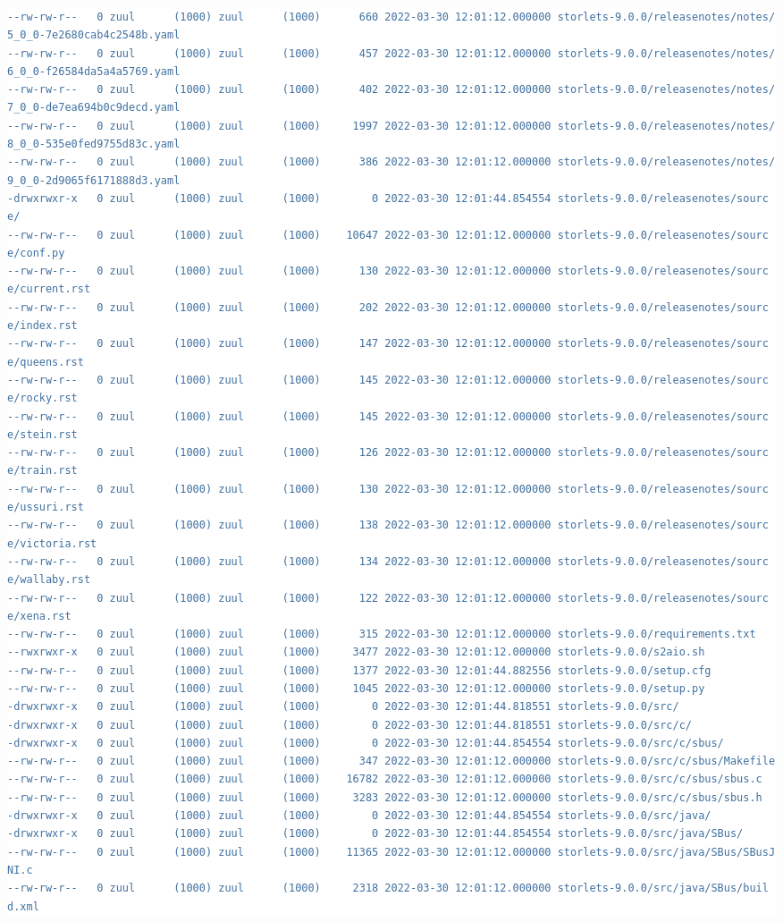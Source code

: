 ```diff
--rw-rw-r--   0 zuul      (1000) zuul      (1000)      660 2022-03-30 12:01:12.000000 storlets-9.0.0/releasenotes/notes/5_0_0-7e2680cab4c2548b.yaml
--rw-rw-r--   0 zuul      (1000) zuul      (1000)      457 2022-03-30 12:01:12.000000 storlets-9.0.0/releasenotes/notes/6_0_0-f26584da5a4a5769.yaml
--rw-rw-r--   0 zuul      (1000) zuul      (1000)      402 2022-03-30 12:01:12.000000 storlets-9.0.0/releasenotes/notes/7_0_0-de7ea694b0c9decd.yaml
--rw-rw-r--   0 zuul      (1000) zuul      (1000)     1997 2022-03-30 12:01:12.000000 storlets-9.0.0/releasenotes/notes/8_0_0-535e0fed9755d83c.yaml
--rw-rw-r--   0 zuul      (1000) zuul      (1000)      386 2022-03-30 12:01:12.000000 storlets-9.0.0/releasenotes/notes/9_0_0-2d9065f6171888d3.yaml
-drwxrwxr-x   0 zuul      (1000) zuul      (1000)        0 2022-03-30 12:01:44.854554 storlets-9.0.0/releasenotes/source/
--rw-rw-r--   0 zuul      (1000) zuul      (1000)    10647 2022-03-30 12:01:12.000000 storlets-9.0.0/releasenotes/source/conf.py
--rw-rw-r--   0 zuul      (1000) zuul      (1000)      130 2022-03-30 12:01:12.000000 storlets-9.0.0/releasenotes/source/current.rst
--rw-rw-r--   0 zuul      (1000) zuul      (1000)      202 2022-03-30 12:01:12.000000 storlets-9.0.0/releasenotes/source/index.rst
--rw-rw-r--   0 zuul      (1000) zuul      (1000)      147 2022-03-30 12:01:12.000000 storlets-9.0.0/releasenotes/source/queens.rst
--rw-rw-r--   0 zuul      (1000) zuul      (1000)      145 2022-03-30 12:01:12.000000 storlets-9.0.0/releasenotes/source/rocky.rst
--rw-rw-r--   0 zuul      (1000) zuul      (1000)      145 2022-03-30 12:01:12.000000 storlets-9.0.0/releasenotes/source/stein.rst
--rw-rw-r--   0 zuul      (1000) zuul      (1000)      126 2022-03-30 12:01:12.000000 storlets-9.0.0/releasenotes/source/train.rst
--rw-rw-r--   0 zuul      (1000) zuul      (1000)      130 2022-03-30 12:01:12.000000 storlets-9.0.0/releasenotes/source/ussuri.rst
--rw-rw-r--   0 zuul      (1000) zuul      (1000)      138 2022-03-30 12:01:12.000000 storlets-9.0.0/releasenotes/source/victoria.rst
--rw-rw-r--   0 zuul      (1000) zuul      (1000)      134 2022-03-30 12:01:12.000000 storlets-9.0.0/releasenotes/source/wallaby.rst
--rw-rw-r--   0 zuul      (1000) zuul      (1000)      122 2022-03-30 12:01:12.000000 storlets-9.0.0/releasenotes/source/xena.rst
--rw-rw-r--   0 zuul      (1000) zuul      (1000)      315 2022-03-30 12:01:12.000000 storlets-9.0.0/requirements.txt
--rwxrwxr-x   0 zuul      (1000) zuul      (1000)     3477 2022-03-30 12:01:12.000000 storlets-9.0.0/s2aio.sh
--rw-rw-r--   0 zuul      (1000) zuul      (1000)     1377 2022-03-30 12:01:44.882556 storlets-9.0.0/setup.cfg
--rw-rw-r--   0 zuul      (1000) zuul      (1000)     1045 2022-03-30 12:01:12.000000 storlets-9.0.0/setup.py
-drwxrwxr-x   0 zuul      (1000) zuul      (1000)        0 2022-03-30 12:01:44.818551 storlets-9.0.0/src/
-drwxrwxr-x   0 zuul      (1000) zuul      (1000)        0 2022-03-30 12:01:44.818551 storlets-9.0.0/src/c/
-drwxrwxr-x   0 zuul      (1000) zuul      (1000)        0 2022-03-30 12:01:44.854554 storlets-9.0.0/src/c/sbus/
--rw-rw-r--   0 zuul      (1000) zuul      (1000)      347 2022-03-30 12:01:12.000000 storlets-9.0.0/src/c/sbus/Makefile
--rw-rw-r--   0 zuul      (1000) zuul      (1000)    16782 2022-03-30 12:01:12.000000 storlets-9.0.0/src/c/sbus/sbus.c
--rw-rw-r--   0 zuul      (1000) zuul      (1000)     3283 2022-03-30 12:01:12.000000 storlets-9.0.0/src/c/sbus/sbus.h
-drwxrwxr-x   0 zuul      (1000) zuul      (1000)        0 2022-03-30 12:01:44.854554 storlets-9.0.0/src/java/
-drwxrwxr-x   0 zuul      (1000) zuul      (1000)        0 2022-03-30 12:01:44.854554 storlets-9.0.0/src/java/SBus/
--rw-rw-r--   0 zuul      (1000) zuul      (1000)    11365 2022-03-30 12:01:12.000000 storlets-9.0.0/src/java/SBus/SBusJNI.c
--rw-rw-r--   0 zuul      (1000) zuul      (1000)     2318 2022-03-30 12:01:12.000000 storlets-9.0.0/src/java/SBus/build.xml
```